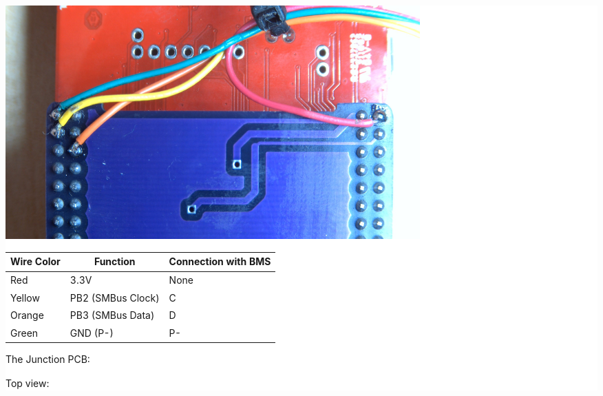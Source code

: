   <img width="70%" height="100%" src="./Images/bodging_SMBUS_CAN_Shield.jpg">
</p>

| Wire Color  | Function  | Connection with BMS |
| ------------- | ------------- | ------------- |
| Red  | 3.3V | None |
| Yellow  | PB2 (SMBus Clock) | C |
| Orange  | PB3 (SMBus Data) | D |
| Green  | GND (P-) | P- |

The Junction PCB:

Top view:

<p align="center">
